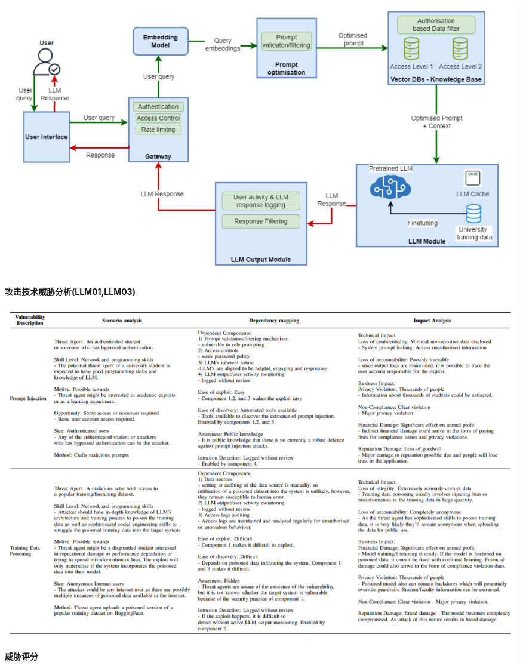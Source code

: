 ![](/assets/img/llm_sec/llm_risk5.png)
#### 攻击技术威胁分析(LLM01,LLM03)
![](/assets/img/llm_sec/llm_risk6.png)
#### 威胁评分